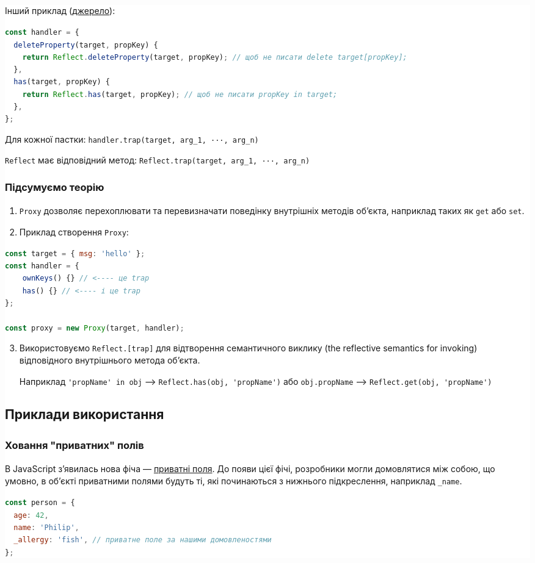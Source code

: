 Інший приклад ([джерело](https://exploringjs.com/deep-js/ch_proxies.html#improvement-using-reflect.)):

```js
const handler = {
  deleteProperty(target, propKey) {
    return Reflect.deleteProperty(target, propKey); // щоб не писати delete target[propKey];
  },
  has(target, propKey) {
    return Reflect.has(target, propKey); // щоб не писати propKey in target;
  },
};
```

Для кожної пастки: `handler.trap(target, arg_1, ···, arg_n)`

`Reflect` має відповідний метод: `Reflect.trap(target, arg_1, ···, arg_n)`

### Підсумуємо теорію

1. `Proxy` дозволяє перехоплювати та перевизначати поведінку внутрішніх методів обʼєкта, наприклад таких як `get` або `set`.

2. Приклад створення `Proxy`:

```js
const target = { msg: 'hello' };
const handler = {
    ownKeys() {} // <---- це trap
    has() {} // <---- і це trap
};

const proxy = new Proxy(target, handler);
```

3. Використовуємо `Reflect.[trap]` для відтворення семантичного виклику (the reflective semantics for invoking) відповідного внутрішнього метода обʼєкта.

   Наприклад `'propName' in obj` —> `Reflect.has(obj, 'propName')` або `obj.propName` —> `Reflect.get(obj, 'propName')`

## Приклади використання

### Ховання "приватних" полів

В JavaScript зʼявилась нова фіча — [приватні поля](https://developer.mozilla.org/en-US/docs/Web/JavaScript/Reference/Classes/Private_class_fields). До появи цієї фічі, розробники могли домовлятися між собою, що умовно, в обʼєкті приватними полями будуть ті, які починаються з нижнього підкреслення, наприклад `_name`.

```js
const person = {
  age: 42,
  name: 'Philip',
  _allergy: 'fish', // приватне поле за нашими домовленостями
};
```
